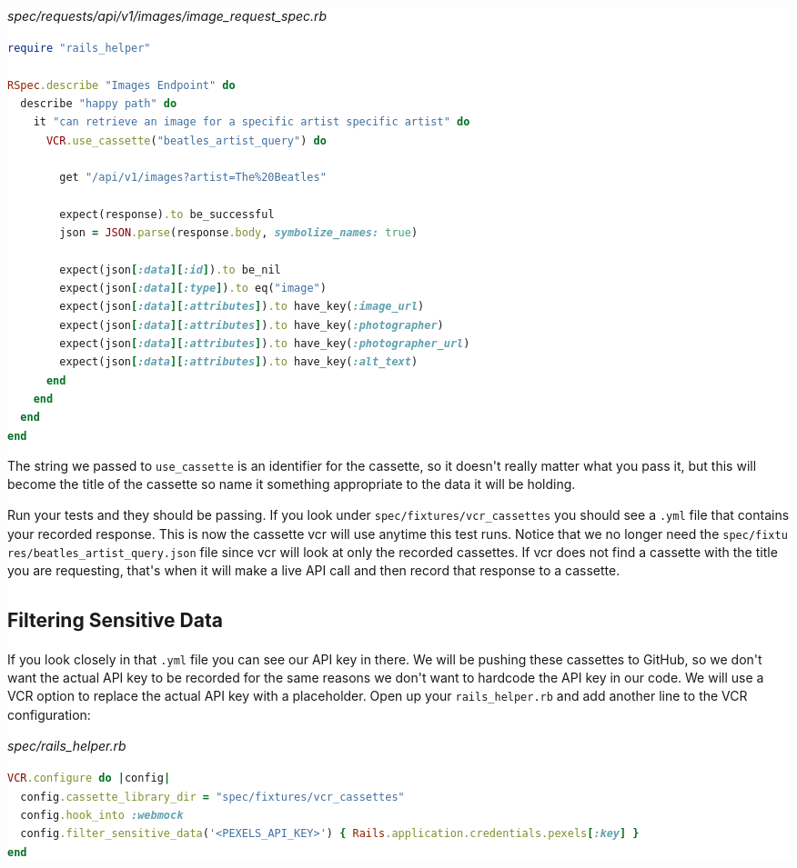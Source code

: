 *spec/requests/api/v1/images/image_request_spec.rb*

```ruby
require "rails_helper"

RSpec.describe "Images Endpoint" do
  describe "happy path" do
    it "can retrieve an image for a specific artist specific artist" do
      VCR.use_cassette("beatles_artist_query") do

        get "/api/v1/images?artist=The%20Beatles"

        expect(response).to be_successful
        json = JSON.parse(response.body, symbolize_names: true)

        expect(json[:data][:id]).to be_nil
        expect(json[:data][:type]).to eq("image")
        expect(json[:data][:attributes]).to have_key(:image_url)
        expect(json[:data][:attributes]).to have_key(:photographer)
        expect(json[:data][:attributes]).to have_key(:photographer_url)
        expect(json[:data][:attributes]).to have_key(:alt_text)
      end
    end
  end
end
```

The string we passed to `use_cassette` is an identifier for the cassette, so it doesn't really matter what you pass it, but this will become the title of the cassette so name it something appropriate to the data it will be holding.

Run your tests and they should be passing. If you look under `spec/fixtures/vcr_cassettes` you should see a `.yml` file that contains your recorded response. This is now the cassette vcr will use anytime this test runs.
Notice that we no longer need the `spec/fixtures/beatles_artist_query.json` file since vcr will look at only the recorded cassettes. If vcr does not find a cassette with the title you are requesting, that's when it will make a live API call and then record that response to a cassette. 

## Filtering Sensitive Data

If you look closely in that `.yml` file you can see our API key in there. We will be pushing these cassettes to GitHub, so we don't want the actual API key to be recorded for the same reasons we don't want to hardcode the API key in our code. We will use a VCR option to replace the actual API key with a placeholder. Open up your `rails_helper.rb` and add another line to the VCR configuration:

*spec/rails_helper.rb*

```ruby
VCR.configure do |config|
  config.cassette_library_dir = "spec/fixtures/vcr_cassettes"
  config.hook_into :webmock
  config.filter_sensitive_data('<PEXELS_API_KEY>') { Rails.application.credentials.pexels[:key] }
end
```
